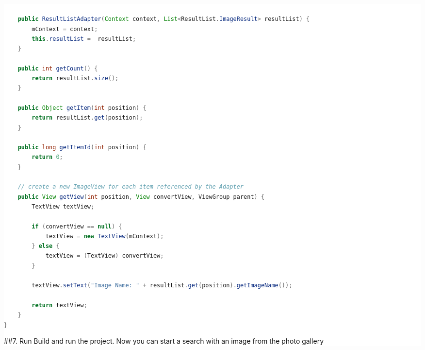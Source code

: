 ```java

    public ResultListAdapter(Context context, List<ResultList.ImageResult> resultList) {
        mContext = context;
        this.resultList =  resultList;
    }

    public int getCount() {
        return resultList.size();
    }

    public Object getItem(int position) {
        return resultList.get(position);
    }

    public long getItemId(int position) {
        return 0;
    }

    // create a new ImageView for each item referenced by the Adapter
    public View getView(int position, View convertView, ViewGroup parent) {
        TextView textView;

        if (convertView == null) {  
            textView = new TextView(mContext);
        } else {
            textView = (TextView) convertView;
        }

        textView.setText("Image Name: " + resultList.get(position).getImageName());

        return textView;
    }
}
```
##7. Run
Build and run the project. Now you can start a search with an image from the photo gallery
